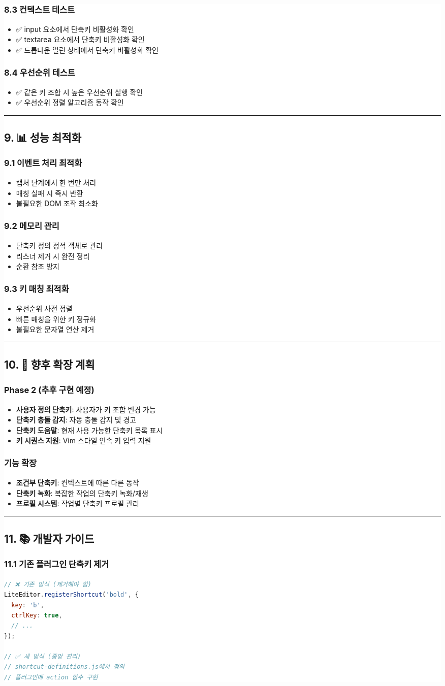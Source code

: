### **8.3 컨텍스트 테스트**
- ✅ input 요소에서 단축키 비활성화 확인
- ✅ textarea 요소에서 단축키 비활성화 확인
- ✅ 드롭다운 열린 상태에서 단축키 비활성화 확인

### **8.4 우선순위 테스트**
- ✅ 같은 키 조합 시 높은 우선순위 실행 확인
- ✅ 우선순위 정렬 알고리즘 동작 확인

---

## 9. 📊 성능 최적화

### **9.1 이벤트 처리 최적화**
- 캡처 단계에서 한 번만 처리
- 매칭 실패 시 즉시 반환
- 불필요한 DOM 조작 최소화

### **9.2 메모리 관리**
- 단축키 정의 정적 객체로 관리
- 리스너 제거 시 완전 정리
- 순환 참조 방지

### **9.3 키 매칭 최적화**
- 우선순위 사전 정렬
- 빠른 매칭을 위한 키 정규화
- 불필요한 문자열 연산 제거

---

## 10. 🔮 향후 확장 계획

### **Phase 2 (추후 구현 예정)**
- **사용자 정의 단축키**: 사용자가 키 조합 변경 가능
- **단축키 충돌 감지**: 자동 충돌 감지 및 경고
- **단축키 도움말**: 현재 사용 가능한 단축키 목록 표시
- **키 시퀀스 지원**: Vim 스타일 연속 키 입력 지원

### **기능 확장**
- **조건부 단축키**: 컨텍스트에 따른 다른 동작
- **단축키 녹화**: 복잡한 작업의 단축키 녹화/재생
- **프로필 시스템**: 작업별 단축키 프로필 관리

---

## 11. 📚 개발자 가이드

### **11.1 기존 플러그인 단축키 제거**
```javascript
// ❌ 기존 방식 (제거해야 함)
LiteEditor.registerShortcut('bold', {
  key: 'b',
  ctrlKey: true,
  // ...
});

// ✅ 새 방식 (중앙 관리)
// shortcut-definitions.js에서 정의
// 플러그인에 action 함수 구현
```
